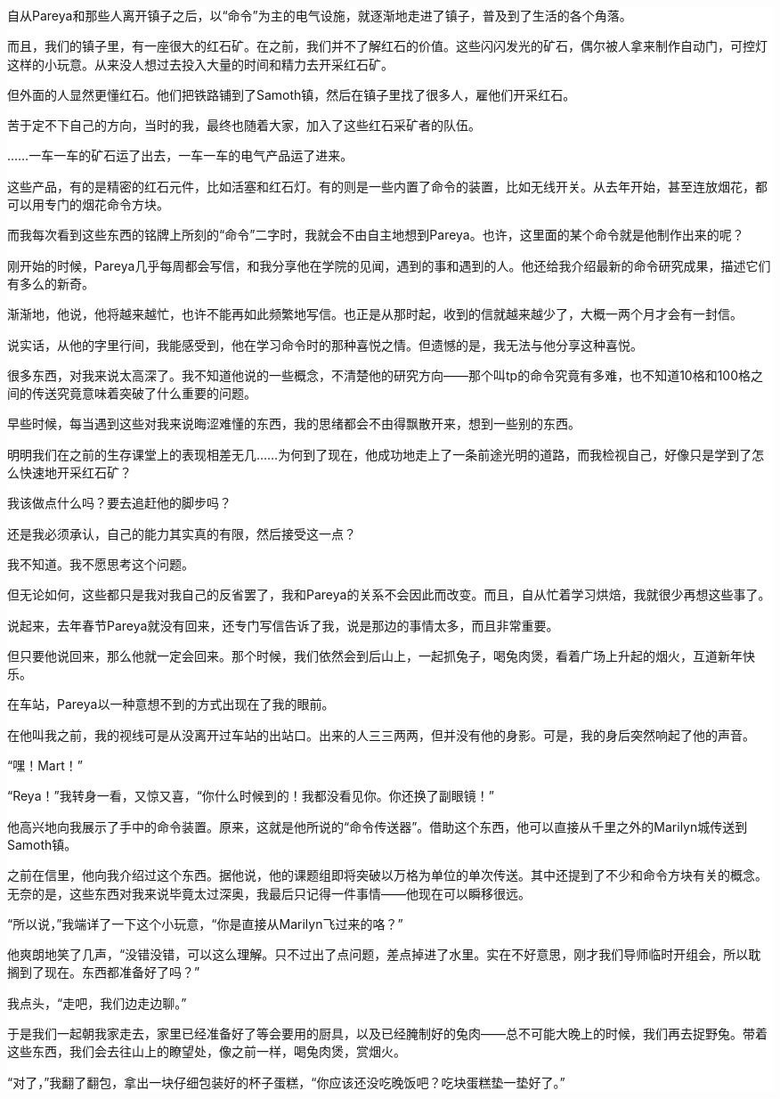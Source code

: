 

自从Pareya和那些人离开镇子之后，以“命令”为主的电气设施，就逐渐地走进了镇子，普及到了生活的各个角落。

而且，我们的镇子里，有一座很大的红石矿。在之前，我们并不了解红石的价值。这些闪闪发光的矿石，偶尔被人拿来制作自动门，可控灯这样的小玩意。从来没人想过去投入大量的时间和精力去开采红石矿。

但外面的人显然更懂红石。他们把铁路铺到了Samoth镇，然后在镇子里找了很多人，雇他们开采红石。

苦于定不下自己的方向，当时的我，最终也随着大家，加入了这些红石采矿者的队伍。

……一车一车的矿石运了出去，一车一车的电气产品运了进来。

这些产品，有的是精密的红石元件，比如活塞和红石灯。有的则是一些内置了命令的装置，比如无线开关。从去年开始，甚至连放烟花，都可以用专门的烟花命令方块。

而我每次看到这些东西的铭牌上所刻的“命令”二字时，我就会不由自主地想到Pareya。也许，这里面的某个命令就是他制作出来的呢？



刚开始的时候，Pareya几乎每周都会写信，和我分享他在学院的见闻，遇到的事和遇到的人。他还给我介绍最新的命令研究成果，描述它们有多么的新奇。

渐渐地，他说，他将越来越忙，也许不能再如此频繁地写信。也正是从那时起，收到的信就越来越少了，大概一两个月才会有一封信。

说实话，从他的字里行间，我能感受到，他在学习命令时的那种喜悦之情。但遗憾的是，我无法与他分享这种喜悦。

很多东西，对我来说太高深了。我不知道他说的一些概念，不清楚他的研究方向——那个叫tp的命令究竟有多难，也不知道10格和100格之间的传送究竟意味着突破了什么重要的问题。

早些时候，每当遇到这些对我来说晦涩难懂的东西，我的思绪都会不由得飘散开来，想到一些别的东西。

明明我们在之前的生存课堂上的表现相差无几……为何到了现在，他成功地走上了一条前途光明的道路，而我检视自己，好像只是学到了怎么快速地开采红石矿？

我该做点什么吗？要去追赶他的脚步吗？

还是我必须承认，自己的能力其实真的有限，然后接受这一点？

我不知道。我不愿思考这个问题。

但无论如何，这些都只是我对我自己的反省罢了，我和Pareya的关系不会因此而改变。而且，自从忙着学习烘焙，我就很少再想这些事了。

说起来，去年春节Pareya就没有回来，还专门写信告诉了我，说是那边的事情太多，而且非常重要。

但只要他说回来，那么他就一定会回来。那个时候，我们依然会到后山上，一起抓兔子，喝兔肉煲，看着广场上升起的烟火，互道新年快乐。



在车站，Pareya以一种意想不到的方式出现在了我的眼前。

在他叫我之前，我的视线可是从没离开过车站的出站口。出来的人三三两两，但并没有他的身影。可是，我的身后突然响起了他的声音。

“嘿！Mart！”

“Reya！”我转身一看，又惊又喜，“你什么时候到的！我都没看见你。你还换了副眼镜！”

他高兴地向我展示了手中的命令装置。原来，这就是他所说的“命令传送器”。借助这个东西，他可以直接从千里之外的Marilyn城传送到Samoth镇。

之前在信里，他向我介绍过这个东西。据他说，他的课题组即将突破以万格为单位的单次传送。其中还提到了不少和命令方块有关的概念。无奈的是，这些东西对我来说毕竟太过深奥，我最后只记得一件事情——他现在可以瞬移很远。

“所以说，”我端详了一下这个小玩意，“你是直接从Marilyn飞过来的咯？”

他爽朗地笑了几声，“没错没错，可以这么理解。只不过出了点问题，差点掉进了水里。实在不好意思，刚才我们导师临时开组会，所以耽搁到了现在。东西都准备好了吗？”

我点头，“走吧，我们边走边聊。”



于是我们一起朝我家走去，家里已经准备好了等会要用的厨具，以及已经腌制好的兔肉——总不可能大晚上的时候，我们再去捉野兔。带着这些东西，我们会去往山上的瞭望处，像之前一样，喝兔肉煲，赏烟火。

“对了，”我翻了翻包，拿出一块仔细包装好的杯子蛋糕，“你应该还没吃晚饭吧？吃块蛋糕垫一垫好了。”
